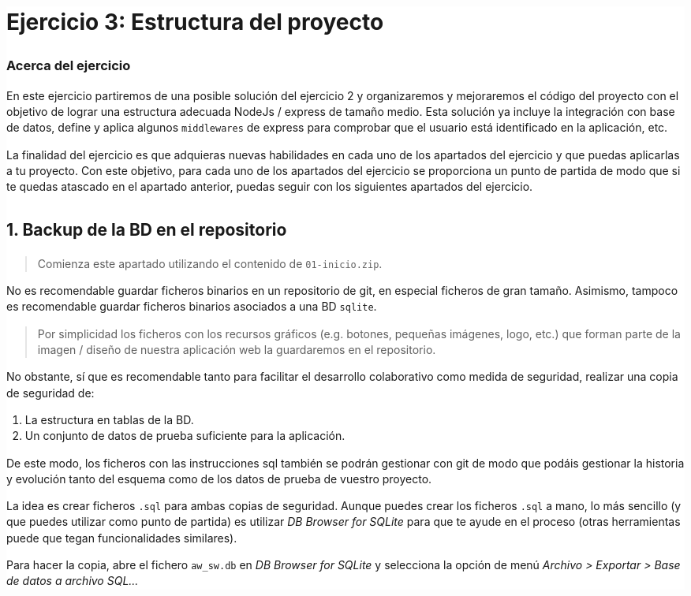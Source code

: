 # Ejercicio 3: Estructura del proyecto

### Acerca del ejercicio

En este ejercicio partiremos de una posible solución del ejercicio 2 y organizaremos y mejoraremos el código del proyecto con el objetivo de lograr una estructura adecuada NodeJs / express de tamaño medio. Esta solución ya incluye la integración con base de datos, define y aplica algunos `middlewares` de express para comprobar que el usuario está identificado en la aplicación, etc.

La finalidad del ejercicio es que adquieras nuevas habilidades en cada uno de los apartados del ejercicio y que puedas aplicarlas a tu proyecto. Con este objetivo, para cada uno de los apartados del ejercicio se proporciona un punto de partida de modo que si te quedas atascado en el apartado anterior, puedas seguir con los siguientes apartados del ejercicio.

## 1. Backup de la BD en el repositorio

> Comienza este apartado utilizando el contenido de `01-inicio.zip`.

No es recomendable guardar ficheros binarios en un repositorio de git, en especial ficheros de gran tamaño. Asimismo, tampoco es recomendable guardar ficheros binarios asociados a una BD `sqlite`.
> Por simplicidad los ficheros con los recursos gráficos (e.g. botones, pequeñas imágenes, logo, etc.) que forman parte de la imagen / diseño de nuestra aplicación web la guardaremos en el repositorio.

No obstante, sí que es recomendable tanto para facilitar el desarrollo colaborativo como medida de seguridad, realizar una copia de seguridad de:
1. La estructura en tablas de la BD.
2. Un conjunto de datos de prueba suficiente para la aplicación.

De este modo, los ficheros con las instrucciones sql también se podrán gestionar con git de modo que podáis gestionar la historia y evolución tanto del esquema como de los datos de prueba de vuestro proyecto.

La idea es crear ficheros `.sql` para ambas copias de seguridad. Aunque puedes crear los ficheros `.sql` a mano, lo más sencillo (y que puedes utilizar como punto de partida) es utilizar *DB Browser for SQLite* para que te ayude en el proceso (otras herramientas puede que tegan funcionalidades similares).

Para hacer la copia, abre el fichero `aw_sw.db` en *DB Browser for SQLite* y selecciona la opción de menú *Archivo > Exportar > Base de datos a archivo SQL...*
